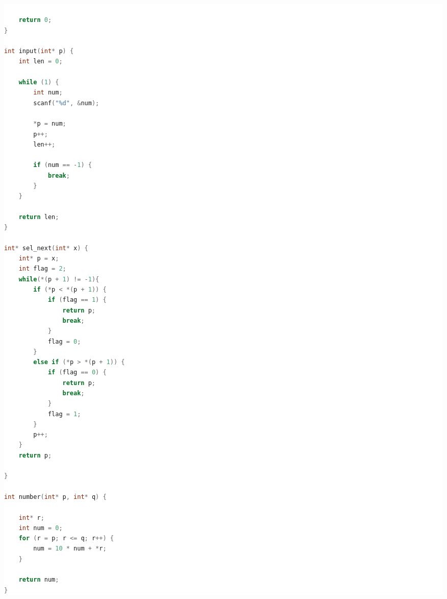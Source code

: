 ```cpp

	return 0;
}

int input(int* p) {
	int len = 0;

	while (1) {
		int num;
		scanf("%d", &num);

		*p = num;
		p++;
		len++;

		if (num == -1) {
			break;
		}
	}

	return len;
}

int* sel_next(int* x) {
	int* p = x;
	int flag = 2;
	while(*(p + 1) != -1){
		if (*p < *(p + 1)) {
			if (flag == 1) {
				return p;
				break;
			}
			flag = 0;	
		} 
		else if (*p > *(p + 1)) {
			if (flag == 0) {
				return p;
				break;
			}
			flag = 1;	
		}
		p++;
	}
	return p;
	
}

int number(int* p, int* q) {

	int* r;
	int num = 0;
	for (r = p; r <= q; r++) {
		num = 10 * num + *r;
	}

	return num;
}
```
